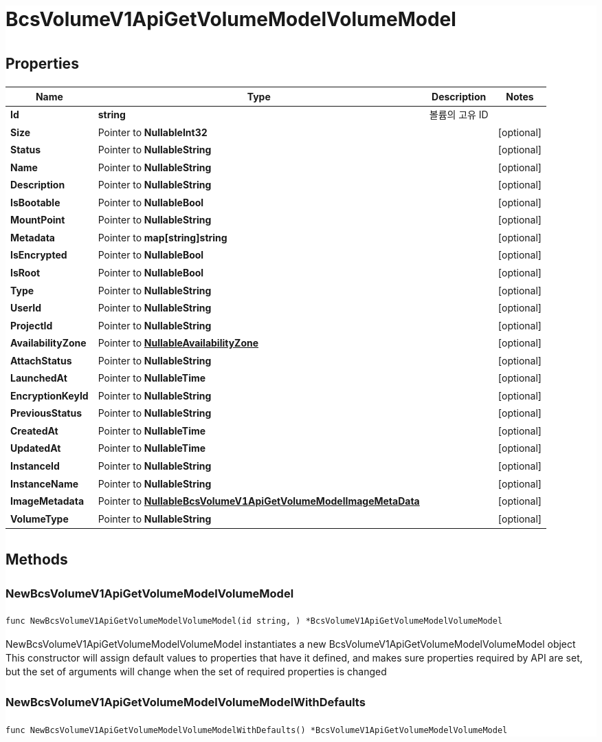 # BcsVolumeV1ApiGetVolumeModelVolumeModel

## Properties

Name | Type | Description | Notes
------------ | ------------- | ------------- | -------------
**Id** | **string** | 볼륨의 고유 ID | 
**Size** | Pointer to **NullableInt32** |  | [optional] 
**Status** | Pointer to **NullableString** |  | [optional] 
**Name** | Pointer to **NullableString** |  | [optional] 
**Description** | Pointer to **NullableString** |  | [optional] 
**IsBootable** | Pointer to **NullableBool** |  | [optional] 
**MountPoint** | Pointer to **NullableString** |  | [optional] 
**Metadata** | Pointer to **map[string]string** |  | [optional] 
**IsEncrypted** | Pointer to **NullableBool** |  | [optional] 
**IsRoot** | Pointer to **NullableBool** |  | [optional] 
**Type** | Pointer to **NullableString** |  | [optional] 
**UserId** | Pointer to **NullableString** |  | [optional] 
**ProjectId** | Pointer to **NullableString** |  | [optional] 
**AvailabilityZone** | Pointer to [**NullableAvailabilityZone**](AvailabilityZone.md) |  | [optional] 
**AttachStatus** | Pointer to **NullableString** |  | [optional] 
**LaunchedAt** | Pointer to **NullableTime** |  | [optional] 
**EncryptionKeyId** | Pointer to **NullableString** |  | [optional] 
**PreviousStatus** | Pointer to **NullableString** |  | [optional] 
**CreatedAt** | Pointer to **NullableTime** |  | [optional] 
**UpdatedAt** | Pointer to **NullableTime** |  | [optional] 
**InstanceId** | Pointer to **NullableString** |  | [optional] 
**InstanceName** | Pointer to **NullableString** |  | [optional] 
**ImageMetadata** | Pointer to [**NullableBcsVolumeV1ApiGetVolumeModelImageMetaData**](BcsVolumeV1ApiGetVolumeModelImageMetaData.md) |  | [optional] 
**VolumeType** | Pointer to **NullableString** |  | [optional] 

## Methods

### NewBcsVolumeV1ApiGetVolumeModelVolumeModel

`func NewBcsVolumeV1ApiGetVolumeModelVolumeModel(id string, ) *BcsVolumeV1ApiGetVolumeModelVolumeModel`

NewBcsVolumeV1ApiGetVolumeModelVolumeModel instantiates a new BcsVolumeV1ApiGetVolumeModelVolumeModel object
This constructor will assign default values to properties that have it defined,
and makes sure properties required by API are set, but the set of arguments
will change when the set of required properties is changed

### NewBcsVolumeV1ApiGetVolumeModelVolumeModelWithDefaults

`func NewBcsVolumeV1ApiGetVolumeModelVolumeModelWithDefaults() *BcsVolumeV1ApiGetVolumeModelVolumeModel`
